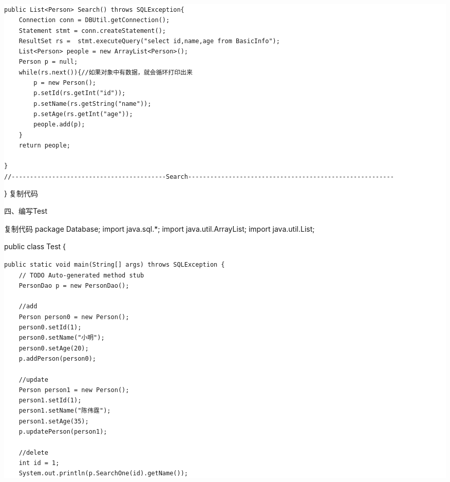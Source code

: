     public List<Person> Search() throws SQLException{
        Connection conn = DBUtil.getConnection();
        Statement stmt = conn.createStatement();
        ResultSet rs =  stmt.executeQuery("select id,name,age from BasicInfo");
        List<Person> people = new ArrayList<Person>();
        Person p = null;
        while(rs.next()){//如果对象中有数据，就会循环打印出来
            p = new Person();
            p.setId(rs.getInt("id"));
            p.setName(rs.getString("name"));
            p.setAge(rs.getInt("age"));
            people.add(p);
        }
        return people;
        
    }
    //------------------------------------------Search--------------------------------------------------------

}
复制代码


四、编写Test

 

复制代码
package Database;
import java.sql.*;
import java.util.ArrayList;
import java.util.List;

public class Test {

    public static void main(String[] args) throws SQLException {
        // TODO Auto-generated method stub
        PersonDao p = new PersonDao();
        
        //add
        Person person0 = new Person();
        person0.setId(1);
        person0.setName("小明");
        person0.setAge(20);
        p.addPerson(person0);
        
        //update
        Person person1 = new Person();
        person1.setId(1);
        person1.setName("陈伟霆");
        person1.setAge(35);
        p.updatePerson(person1);
        
        //delete
        int id = 1;
        System.out.println(p.SearchOne(id).getName());
